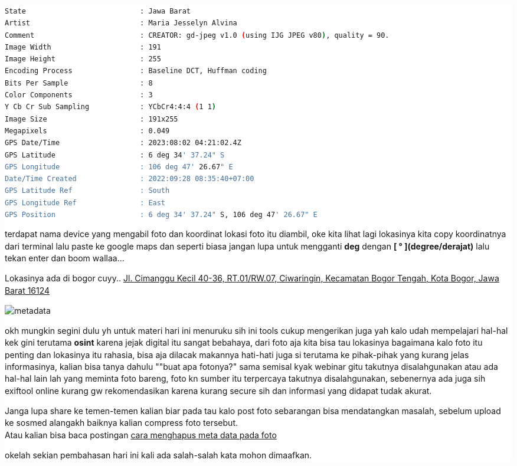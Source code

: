 ```bash
State                           : Jawa Barat
Artist                          : Maria Jesselyn Alvina
Comment                         : CREATOR: gd-jpeg v1.0 (using IJG JPEG v80), quality = 90.
Image Width                     : 191
Image Height                    : 255
Encoding Process                : Baseline DCT, Huffman coding
Bits Per Sample                 : 8
Color Components                : 3
Y Cb Cr Sub Sampling            : YCbCr4:4:4 (1 1)
Image Size                      : 191x255
Megapixels                      : 0.049
GPS Date/Time                   : 2023:08:02 04:21:02.4Z
GPS Latitude                    : 6 deg 34' 37.24" S
GPS Longitude                   : 106 deg 47' 26.67" E
Date/Time Created               : 2022:09:28 08:35:40+07:00
GPS Latitude Ref                : South
GPS Longitude Ref               : East
GPS Position                    : 6 deg 34' 37.24" S, 106 deg 47' 26.67" E


```

terdapat nama device yang mengabil foto dan koordinat lokasi foto itu diambil, oke kita lihat lagi lokasinya kita copy koordinatnya dari terminal lalu paste ke google maps dan seperti biasa jangan lupa untuk mengganti **deg** dengan **\[ ° \](degree/derajat)** lalu tekan enter dan boom wallaa...  

Lokasinya ada di bogor cuyy.. [Jl. Cimanggu Kecil 40-36, RT.01/RW.07, Ciwaringin, Kecamatan Bogor Tengah, Kota Bogor, Jawa Barat 16124](https://www.google.com/maps/place/6%C2%B034'37.2%22S+106%C2%B047'26.7%22E/@-6.5770111,106.7881668,780m/data=!3m2!1e3!4b1!4m4!3m3!8m2!3d-6.5770111!4d106.7907417!5m1!1e4?entry=ttu)

![metadata](https://blogger.googleusercontent.com/img/b/R29vZ2xl/AVvXsEgObWMuadoQI6OY8aM2VV_V82xuFwJxPlp-fvoc3N4Iq0bqP_zuUVk9j3EwOdOvRpx9Gjc3pXrF1fk3LYWT3jkp4zkJ8kn1DKO9I_tM6aWJ2zQqCPi7HjlaoDqT7CQ0xmw5UlK28yJifSBfv0f8MPaW2aPXEZ09v2P8ixWRmu8QJEnXETI0t2wTQ_0XPmU/s1600-rw/bogor.png)

okh mungkin segini dulu yh untuk materi hari ini menuruku sih ini tools cukup mengerikan juga yah kalo udah mempelajari hal-hal kek gini terutama **osint** karena jejak digital itu sangat bebahaya, dari foto aja kita bisa tau lokasinya bagaimana kalo foto itu penting dan lokasinya itu rahasia, bisa aja dilacak makannya hati-hati juga si terutama ke pihak-pihak yang kurang jelas informasinya, kalian bisa tanya dahulu ""buat apa fotonya?" sama semisal kyak webinar gitu takutnya disalahgunakan atau ada hal-hal lain lah yang meminta foto bareng, foto kn sumber itu terpercaya takutnya disalahgunakan, sebenernya ada juga sih exiftool online kurang gw rekomendasikan karena kurang secure sih dan informasi yang didapat tudak akurat.  

Janga lupa share ke temen-temen kalian biar pada tau kalo post foto sebarangan bisa mendatangkan masalah, sebelum upload ke sosmed alangakh baiknya kalian compress foto tersebut.  
Atau kalian bisa baca postingan [cara menghapus meta data pada foto](https://fuwari-khaki.vercel.app/posts/reset-metadata-yang-ada-di-dalam-fotogambar/)  
  
okelah sekian pembahasan hari ini kali ada salah-salah kata mohon dimaafkan. 
